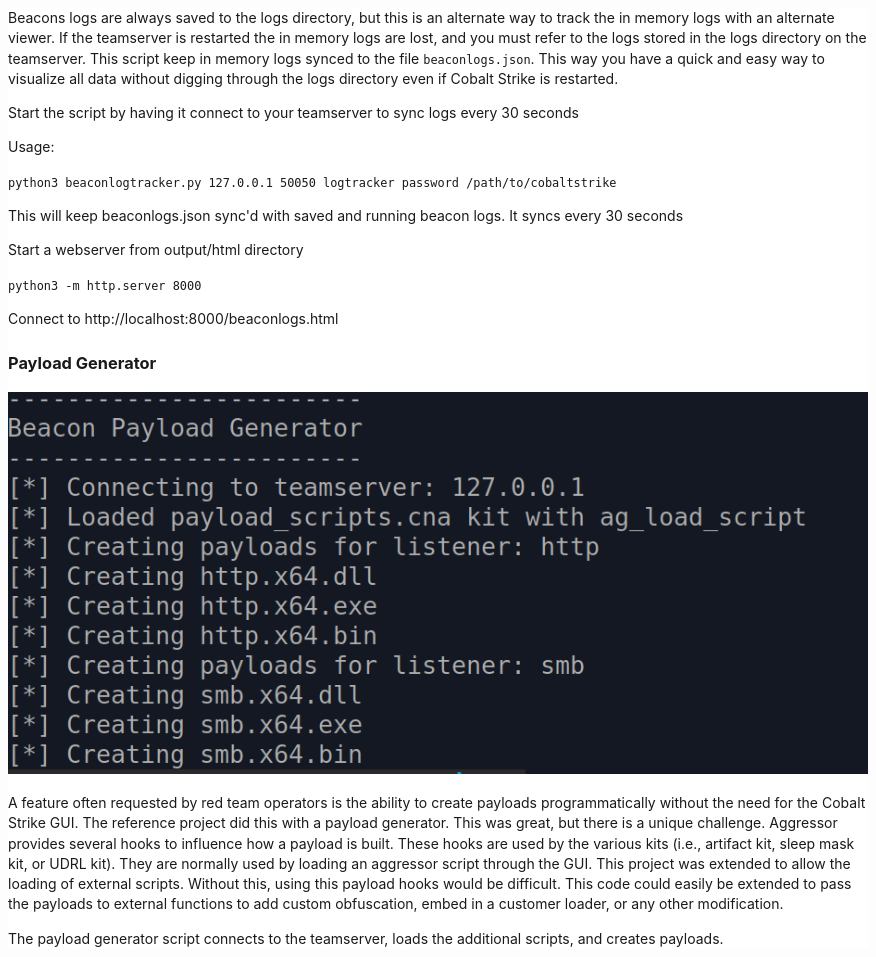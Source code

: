 Beacons logs are always saved to the logs directory, but this is an alternate way to track the in memory logs with an alternate viewer. If the teamserver is restarted the in memory logs are lost, and you must refer to the logs stored in the logs directory on the teamserver. This script keep in memory logs synced to the file `beaconlogs.json`. This way you have a quick and easy way to visualize all data without digging through the logs directory even if Cobalt Strike is restarted.

Start the script by having it connect to your teamserver to sync logs every 30 seconds

Usage: 

`python3 beaconlogtracker.py 127.0.0.1 50050 logtracker password /path/to/cobaltstrike`

This will keep beaconlogs.json sync'd with saved and running beacon logs. It syncs every 30 seconds

Start a webserver from output/html directory

`python3 -m http.server 8000`

Connect to http://localhost:8000/beaconlogs.html

### Payload Generator

![](images/payloadgenerator.png)

A feature often requested by red team operators is the ability to create payloads programmatically without the need for the Cobalt Strike GUI. The reference project did this with a payload generator. This was great, but there is a unique challenge. Aggressor provides several hooks to influence how a payload is built. These hooks are used by the various kits (i.e., artifact kit, sleep mask kit, or UDRL kit). They are normally used by loading an aggressor script through the GUI. This project was extended to allow the loading of external scripts. Without this, using this payload hooks would be difficult. This code could easily be extended to pass the payloads to external functions to add custom obfuscation, embed in a customer loader, or any other modification.

The payload generator script connects to the teamserver, loads the additional scripts, and creates payloads.
